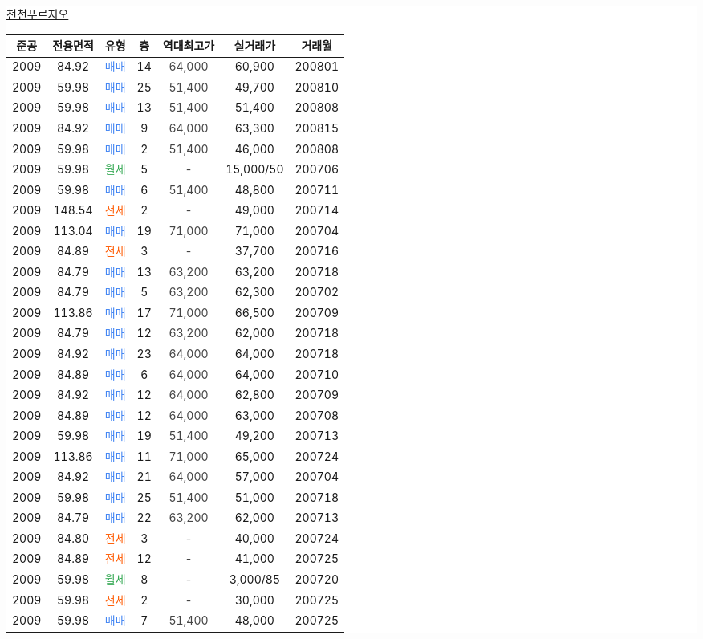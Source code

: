 <ins class="adsbygoogle"
     style="display:block"
     data-ad-client="ca-pub-2446590836940007"
     data-ad-slot="1659523306"
     data-ad-format="auto"
     data-full-width-responsive="true"></ins>
<script>
(adsbygoogle = window.adsbygoogle || []).push({});
</script>


[천천푸르지오](https://search.naver.com/search.naver?query=%EA%B2%BD%EA%B8%B0%EB%8F%84+%EC%88%98%EC%9B%90%EC%8B%9C+%EC%9E%A5%EC%95%88%EA%B5%AC+%EC%B2%9C%EC%B2%9C%EB%8F%99+%EC%B2%9C%EC%B2%9C%ED%91%B8%EB%A5%B4%EC%A7%80%EC%98%A4)

|준공|전용면적|유형|층|역대최고가|실거래가|거래월|
|:---:|:---:|:---:|:---:|:---:|:---:|:---:|
|2009|84.92|<span style="color:#4285f3">매매</span>|14|<span style="color:#444444">64,000</span>|60,900|200801|
|2009|59.98|<span style="color:#4285f3">매매</span>|25|<span style="color:#444444">51,400</span>|49,700|200810|
|2009|59.98|<span style="color:#4285f3">매매</span>|13|<span style="color:#444444">51,400</span>|51,400|200808|
|2009|84.92|<span style="color:#4285f3">매매</span>|9|<span style="color:#444444">64,000</span>|63,300|200815|
|2009|59.98|<span style="color:#4285f3">매매</span>|2|<span style="color:#444444">51,400</span>|46,000|200808|
|2009|59.98|<span style="color:#34a853">월세</span>|5|<span style="color:#444444">-</span>|15,000/50|200706|
|2009|59.98|<span style="color:#4285f3">매매</span>|6|<span style="color:#444444">51,400</span>|48,800|200711|
|2009|148.54|<span style="color:#ff5a00">전세</span>|2|<span style="color:#444444">-</span>|49,000|200714|
|2009|113.04|<span style="color:#4285f3">매매</span>|19|<span style="color:#444444">71,000</span>|71,000|200704|
|2009|84.89|<span style="color:#ff5a00">전세</span>|3|<span style="color:#444444">-</span>|37,700|200716|
|2009|84.79|<span style="color:#4285f3">매매</span>|13|<span style="color:#444444">63,200</span>|63,200|200718|
|2009|84.79|<span style="color:#4285f3">매매</span>|5|<span style="color:#444444">63,200</span>|62,300|200702|
|2009|113.86|<span style="color:#4285f3">매매</span>|17|<span style="color:#444444">71,000</span>|66,500|200709|
|2009|84.79|<span style="color:#4285f3">매매</span>|12|<span style="color:#444444">63,200</span>|62,000|200718|
|2009|84.92|<span style="color:#4285f3">매매</span>|23|<span style="color:#444444">64,000</span>|64,000|200718|
|2009|84.89|<span style="color:#4285f3">매매</span>|6|<span style="color:#444444">64,000</span>|64,000|200710|
|2009|84.92|<span style="color:#4285f3">매매</span>|12|<span style="color:#444444">64,000</span>|62,800|200709|
|2009|84.89|<span style="color:#4285f3">매매</span>|12|<span style="color:#444444">64,000</span>|63,000|200708|
|2009|59.98|<span style="color:#4285f3">매매</span>|19|<span style="color:#444444">51,400</span>|49,200|200713|
|2009|113.86|<span style="color:#4285f3">매매</span>|11|<span style="color:#444444">71,000</span>|65,000|200724|
|2009|84.92|<span style="color:#4285f3">매매</span>|21|<span style="color:#444444">64,000</span>|57,000|200704|
|2009|59.98|<span style="color:#4285f3">매매</span>|25|<span style="color:#444444">51,400</span>|51,000|200718|
|2009|84.79|<span style="color:#4285f3">매매</span>|22|<span style="color:#444444">63,200</span>|62,000|200713|
|2009|84.80|<span style="color:#ff5a00">전세</span>|3|<span style="color:#444444">-</span>|40,000|200724|
|2009|84.89|<span style="color:#ff5a00">전세</span>|12|<span style="color:#444444">-</span>|41,000|200725|
|2009|59.98|<span style="color:#34a853">월세</span>|8|<span style="color:#444444">-</span>|3,000/85|200720|
|2009|59.98|<span style="color:#ff5a00">전세</span>|2|<span style="color:#444444">-</span>|30,000|200725|
|2009|59.98|<span style="color:#4285f3">매매</span>|7|<span style="color:#444444">51,400</span>|48,000|200725|